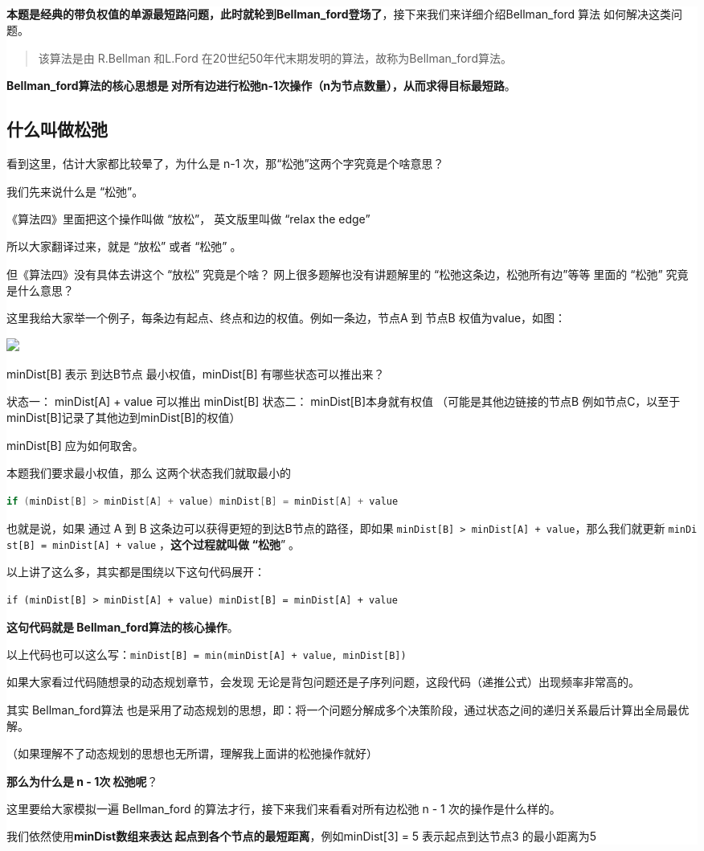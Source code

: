 **本题是经典的带负权值的单源最短路问题，此时就轮到Bellman_ford登场了**，接下来我们来详细介绍Bellman_ford 算法 如何解决这类问题。 

> 该算法是由 R.Bellman 和L.Ford 在20世纪50年代末期发明的算法，故称为Bellman_ford算法。

**Bellman_ford算法的核心思想是 对所有边进行松弛n-1次操作（n为节点数量），从而求得目标最短路**。 

## 什么叫做松弛

看到这里，估计大家都比较晕了，为什么是 n-1 次，那“松弛”这两个字究竟是个啥意思？   

我们先来说什么是  “松弛”。

《算法四》里面把这个操作叫做 “放松”， 英文版里叫做 “relax the edge” 

所以大家翻译过来，就是 “放松” 或者 “松弛” 。 

但《算法四》没有具体去讲这个 “放松” 究竟是个啥？ 网上很多题解也没有讲题解里的 “松弛这条边，松弛所有边”等等 里面的 “松弛” 究竟是什么意思？  

这里我给大家举一个例子，每条边有起点、终点和边的权值。例如一条边，节点A 到 节点B 权值为value，如图： 

![](https://code-thinking-1253855093.file.myqcloud.com/pics/20240327102620.png)

minDist[B] 表示 到达B节点 最小权值，minDist[B] 有哪些状态可以推出来？

状态一： minDist[A] + value 可以推出 minDist[B] 
状态二： minDist[B]本身就有权值 （可能是其他边链接的节点B 例如节点C，以至于 minDist[B]记录了其他边到minDist[B]的权值） 

minDist[B] 应为如何取舍。 

本题我们要求最小权值，那么 这两个状态我们就取最小的 

```CPP
if (minDist[B] > minDist[A] + value) minDist[B] = minDist[A] + value

```

也就是说，如果 通过 A 到 B 这条边可以获得更短的到达B节点的路径，即如果  `minDist[B] > minDist[A] + value`，那么我们就更新 `minDist[B] = minDist[A] + value` ，**这个过程就叫做 “松弛**” 。 

以上讲了这么多，其实都是围绕以下这句代码展开：

```
if (minDist[B] > minDist[A] + value) minDist[B] = minDist[A] + value

```

**这句代码就是 Bellman_ford算法的核心操作**。 

以上代码也可以这么写：`minDist[B] = min(minDist[A] + value, minDist[B]) `  

如果大家看过代码随想录的动态规划章节，会发现 无论是背包问题还是子序列问题，这段代码（递推公式）出现频率非常高的。 

其实 Bellman_ford算法 也是采用了动态规划的思想，即：将一个问题分解成多个决策阶段，通过状态之间的递归关系最后计算出全局最优解。 

（如果理解不了动态规划的思想也无所谓，理解我上面讲的松弛操作就好） 

**那么为什么是 n - 1次 松弛呢**？ 

这里要给大家模拟一遍 Bellman_ford 的算法才行，接下来我们来看看对所有边松弛 n - 1 次的操作是什么样的。 

我们依然使用**minDist数组来表达 起点到各个节点的最短距离**，例如minDist[3] = 5 表示起点到达节点3 的最小距离为5 
